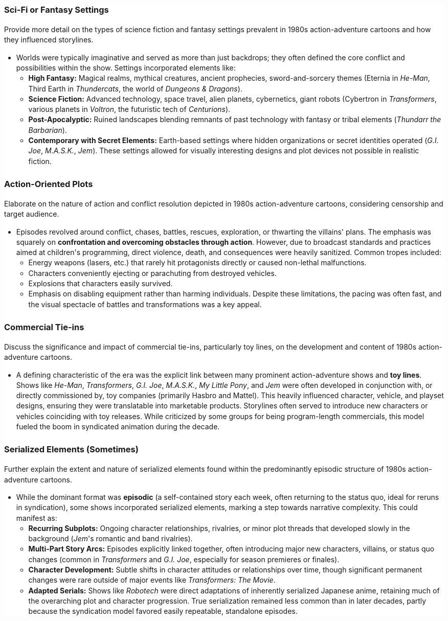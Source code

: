 ### Sci-Fi or Fantasy Settings
Provide more detail on the types of science fiction and fantasy settings prevalent in 1980s action-adventure cartoons and how they influenced storylines.
* Worlds were typically imaginative and served as more than just backdrops; they often defined the core conflict and possibilities within the show. Settings incorporated elements like:
    * **High Fantasy:** Magical realms, mythical creatures, ancient prophecies, sword-and-sorcery themes (Eternia in *He-Man*, Third Earth in *Thundercats*, the world of *Dungeons & Dragons*).
    * **Science Fiction:** Advanced technology, space travel, alien planets, cybernetics, giant robots (Cybertron in *Transformers*, various planets in *Voltron*, the futuristic tech of *Centurions*).
    * **Post-Apocalyptic:** Ruined landscapes blending remnants of past technology with fantasy or tribal elements (*Thundarr the Barbarian*).
    * **Contemporary with Secret Elements:** Earth-based settings where hidden organizations or secret identities operated (*G.I. Joe*, *M.A.S.K.*, *Jem*).
    These settings allowed for visually interesting designs and plot devices not possible in realistic fiction.

### Action-Oriented Plots
Elaborate on the nature of action and conflict resolution depicted in 1980s action-adventure cartoons, considering censorship and target audience.
* Episodes revolved around conflict, chases, battles, rescues, exploration, or thwarting the villains' plans. The emphasis was squarely on **confrontation and overcoming obstacles through action**. However, due to broadcast standards and practices aimed at children's programming, direct violence, death, and consequences were heavily sanitized. Common tropes included:
    * Energy weapons (lasers, etc.) that rarely hit protagonists directly or caused non-lethal malfunctions.
    * Characters conveniently ejecting or parachuting from destroyed vehicles.
    * Explosions that characters easily survived.
    * Emphasis on disabling equipment rather than harming individuals.
    Despite these limitations, the pacing was often fast, and the visual spectacle of battles and transformations was a key appeal.

### Commercial Tie-ins
Discuss the significance and impact of commercial tie-ins, particularly toy lines, on the development and content of 1980s action-adventure cartoons.
* A defining characteristic of the era was the explicit link between many prominent action-adventure shows and **toy lines**. Shows like *He-Man*, *Transformers*, *G.I. Joe*, *M.A.S.K.*, *My Little Pony*, and *Jem* were often developed in conjunction with, or directly commissioned by, toy companies (primarily Hasbro and Mattel). This heavily influenced character, vehicle, and playset designs, ensuring they were translatable into marketable products. Storylines often served to introduce new characters or vehicles coinciding with toy releases. While criticized by some groups for being program-length commercials, this model fueled the boom in syndicated animation during the decade.

### Serialized Elements (Sometimes)
Further explain the extent and nature of serialized elements found within the predominantly episodic structure of 1980s action-adventure cartoons.
* While the dominant format was **episodic** (a self-contained story each week, often returning to the status quo, ideal for reruns in syndication), some shows incorporated serialized elements, marking a step towards narrative complexity. This could manifest as:
    * **Recurring Subplots:** Ongoing character relationships, rivalries, or minor plot threads that developed slowly in the background (*Jem*'s romantic and band rivalries).
    * **Multi-Part Story Arcs:** Episodes explicitly linked together, often introducing major new characters, villains, or status quo changes (common in *Transformers* and *G.I. Joe*, especially for season premieres or finales).
    * **Character Development:** Subtle shifts in character attitudes or relationships over time, though significant permanent changes were rare outside of major events like *Transformers: The Movie*.
    * **Adapted Serials:** Shows like *Robotech* were direct adaptations of inherently serialized Japanese anime, retaining much of the overarching plot and character progression.
    True serialization remained less common than in later decades, partly because the syndication model favored easily repeatable, standalone episodes.
